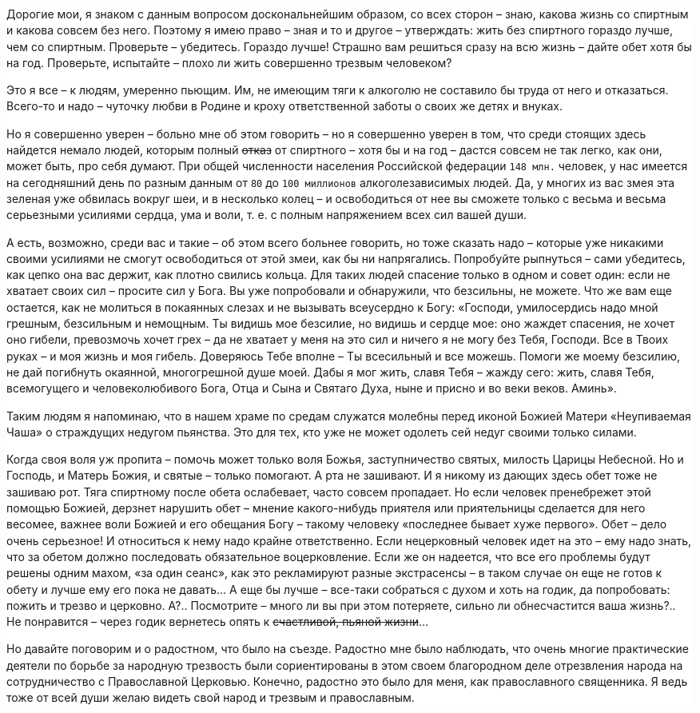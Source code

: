Дорогие мои, я знаком с данным вопросом доскональнейшим образом, со всех сторон – знаю, какова жизнь со спиртным и какова совсем без него. Поэтому я имею право – зная и то и другое – утверждать: жить без спиртного гораздо лучше, чем со спиртным. Проверьте – убедитесь. Гораздо лучше! Страшно вам решиться сразу на всю жизнь – дайте обет хотя бы на год. Проверьте, испытайте – плохо ли жить совершенно трезвым человеком? 

Это я все – к людям, умеренно пьющим. Им, не имеющим тяги к алкоголю не составило бы труда от него и отказаться. Всего-то и надо – чуточку любви в Родине и кроху ответственной заботы о своих же детях и внуках.

Но я совершенно уверен – больно мне об этом говорить – но я совершенно уверен в том, что среди стоящих здесь найдется немало людей, которым полный ~~отказ~~ от спиртного – хотя бы и на год – дастся совсем не так легко, как они, может быть, про себя думают. При общей численности населения Российской федерации `148 млн.` человек, у нас имеется на сегодняшний день по разным данным от `80` до `100 миллионов` алкоголезависимых людей. Да, у многих из вас змея эта зеленая уже обвилась вокруг шеи, и в несколько колец – и освободиться от нее вы сможете только с весьма и весьма серьезными усилиями сердца, ума и воли, т. е. с полным напряжением всех сил вашей души.

А есть, возможно, среди вас и такие – об этом всего больнее говорить, но тоже сказать надо – которые уже никакими своими усилиями не смогут освободиться от этой змеи, как бы ни напрягались. Попробуйте рыпнуться – сами убедитесь, как цепко она вас держит, как плотно свились кольца. Для таких людей спасение только в одном и совет один: если не хватает своих сил – просите сил у Бога. Вы уже попробовали и обнаружили, что безсильны, не можете. Что же вам еще остается, как не молиться в покаянных слезах и не вызывать всеусердно к Богу: «Господи, умилосердись надо мной грешным, безсильным и немощным. Ты видишь мое безсилие, но видишь и сердце мое: оно жаждет спасения, не хочет оно гибели, превозмочь хочет грех – да не хватает у меня на это сил и ничего я не могу без Тебя, Господи. Все в Твоих руках – и моя жизнь и моя гибель. Доверяюсь Тебе вполне – Ты всесильный и все можешь. Помоги же моему безсилию, не дай погибнуть окаянной, многогрешной душе моей. Дабы я мог жить, славя Тебя – жажду сего: жить, славя Тебя, всемогущего и человеколюбивого Бога, Отца и Сына и Святаго Духа, ныне и присно и во веки веков. Аминь».

Таким людям я напоминаю, что в нашем храме по средам служатся молебны перед иконой Божией Матери «Неупиваемая Чаша» о страждущих недугом пьянства. Это для тех, кто уже не может одолеть сей недуг своими только силами.

Когда своя воля уж пропита – помочь может только воля Божья, заступничество святых, милость Царицы Небесной. Но и Господь, и Матерь Божия, и святые – только помогают. А рта не зашивают. И я никому из дающих здесь обет тоже не зашиваю рот. Тяга спиртному после обета ослабевает, часто совсем пропадает. Но если человек пренебрежет этой помощью Божией, дерзнет нарушить обет – мнение какого-нибудь приятеля или приятельницы сделается для него весомее, важнее воли Божией и его обещания Богу – такому человеку «последнее бывает хуже первого». Обет – дело очень серьезное! И относиться к нему надо крайне ответственно. Если нецерковный человек идет на это – ему надо знать, что за обетом должно последовать обязательное воцерковление. Если же он надеется, что все его проблемы будут решены одним махом, «за один сеанс», как это рекламируют разные экстрасенсы – в таком случае он еще не готов к обету и лучше ему его пока не давать… А еще бы лучше – все-таки собраться с духом и хоть на годик, да попробовать: пожить и трезво и церковно. А?.. Посмотрите – много ли вы при этом потеряете, сильно ли обнесчастится ваша жизнь?.. Не понравится – через годик вернетесь опять к ~~счастливой, пьяной жизни~~…

Но давайте поговорим и о радостном, что было на съезде. Радостно мне было наблюдать, что очень многие практические деятели по борьбе за народную трезвость были сориентированы в этом своем благородном деле отрезвления народа на сотрудничество с Православной Церковью. Конечно, радостно это было для меня, как православного священника. Я ведь тоже от всей души желаю видеть свой народ и трезвым и православным.
